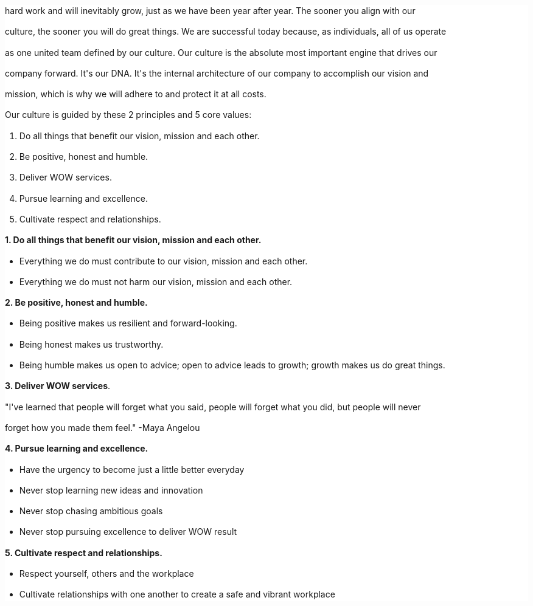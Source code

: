 hard work and will inevitably grow, just as we have been year after year. The sooner you align with our 

culture, the sooner you will do great things. We are successful today because, as individuals, all of us operate 

as one united team defined by our culture. Our culture is the absolute most important engine that drives our 

company forward. It's our DNA. It's the internal architecture of our company to accomplish our vision and 

mission, which is why we will adhere to and protect it at all costs. 

Our culture is guided by these 2 principles and 5 core values: 

1. Do all things that benefit our vision, mission and each other. 

2. Be positive, honest and humble. 

3. Deliver WOW services. 

4. Pursue learning and excellence. 

5. Cultivate respect and relationships. 

**1. Do all things that benefit our vision, mission and each other.** 

- Everything we do must contribute to our vision, mission and each other. 

- Everything we do must not harm our vision, mission and each other. 

**2. Be positive, honest and humble.** 

- Being positive makes us resilient and forward-looking. 

- Being honest makes us trustworthy. 

- Being humble makes us open to advice; open to advice leads to growth; growth makes us do great things. 

**3. Deliver WOW services**. 

"I've learned that people will forget what you said, people will forget what you did, but people will never 


forget how you made them feel." -Maya Angelou 

**4. Pursue learning and excellence.** 

- Have the urgency to become just a little better everyday 

- Never stop learning new ideas and innovation 

- Never stop chasing ambitious goals 

- Never stop pursuing excellence to deliver WOW result 

**5. Cultivate respect and relationships.** 

- Respect yourself, others and the workplace 

- Cultivate relationships with one another to create a safe and vibrant workplace 
